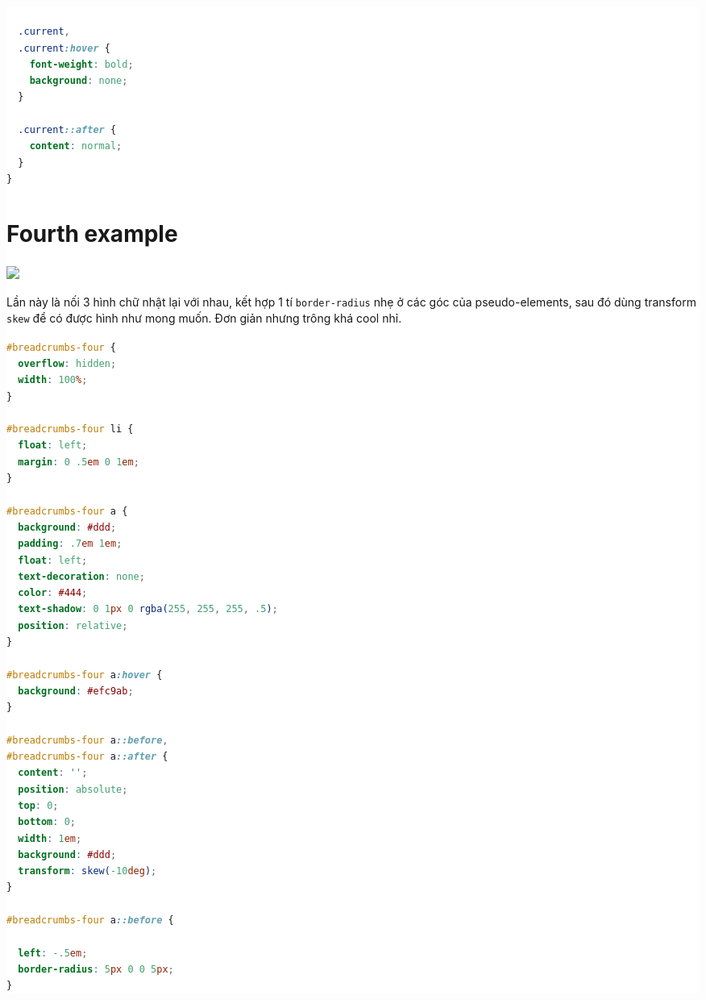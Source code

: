 ```css
  
  .current,
  .current:hover {
    font-weight: bold;
    background: none;
  }
  
  .current::after {
    content: normal;
  }
}
```

# Fourth example
![](https://images.viblo.asia/668c719f-8ac0-4e12-89e5-45b640e3f3a8.png)

Lần này là nối 3 hình chữ nhật lại với nhau, kết hợp 1 tí `border-radius` nhẹ ở các góc của pseudo-elements, sau đó dùng transform `skew` để có được hình như mong muốn. Đơn giản nhưng trông khá cool nhỉ.

```css
#breadcrumbs-four {
  overflow: hidden;
  width: 100%;
}

#breadcrumbs-four li {
  float: left;
  margin: 0 .5em 0 1em;
}

#breadcrumbs-four a {
  background: #ddd;
  padding: .7em 1em;
  float: left;
  text-decoration: none;
  color: #444;
  text-shadow: 0 1px 0 rgba(255, 255, 255, .5);
  position: relative;
}

#breadcrumbs-four a:hover {
  background: #efc9ab;
}

#breadcrumbs-four a::before,
#breadcrumbs-four a::after {
  content: '';
  position: absolute;
  top: 0;
  bottom: 0;
  width: 1em;
  background: #ddd;
  transform: skew(-10deg);
}

#breadcrumbs-four a::before {

  left: -.5em;
  border-radius: 5px 0 0 5px;
}

```